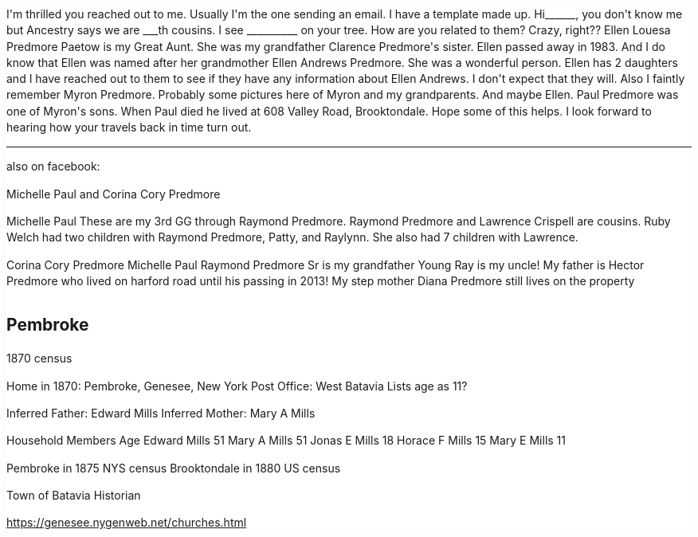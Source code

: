 
I'm thrilled you reached out to me. Usually I'm the one sending an email. I have a template made up. Hi______, you don't know me but Ancestry says we are ___th cousins. I see __________ on your tree. How are you related to them? Crazy, right??
Ellen Louesa Predmore Paetow is my Great Aunt. She was my grandfather Clarence Predmore's sister. Ellen passed away in 1983. And I do know that Ellen was named after her grandmother Ellen Andrews Predmore. She was a wonderful person. Ellen has 2 daughters and I have reached out to them to see if they have any information about Ellen Andrews. I don't expect that they will. Also I faintly remember Myron Predmore. Probably some pictures here of Myron and my grandparents. And maybe Ellen. 
Paul Predmore was one of Myron's sons. When Paul died he lived at 608 Valley Road, Brooktondale. 
Hope some of this helps. I look forward to hearing how your travels back in time turn out.



----
also on facebook:

Michelle Paul  and Corina Cory Predmore

Michelle Paul
These are my 3rd GG through Raymond Predmore.
Raymond Predmore and Lawrence Crispell are cousins.
Ruby Welch had two children with Raymond Predmore, Patty, and Raylynn. She also had 7 children with Lawrence.

Corina Cory Predmore
Michelle Paul Raymond Predmore Sr is my grandfather Young Ray is my uncle! My father is Hector Predmore who lived on harford road until his passing in 2013! My step mother Diana Predmore still lives on the property
## Pembroke

1870 census 


Home in 1870:	Pembroke, Genesee, New York
Post Office:	West Batavia
Lists age as 11?

Inferred Father: Edward Mills
Inferred Mother:	Mary A Mills

Household Members	Age
Edward Mills 51
Mary A Mills 51
Jonas E Mills 18
Horace F Mills 15
Mary E Mills	11

Pembroke in 1875 NYS census
Brooktondale in 1880 US census


Town of Batavia Historian


https://genesee.nygenweb.net/churches.html

